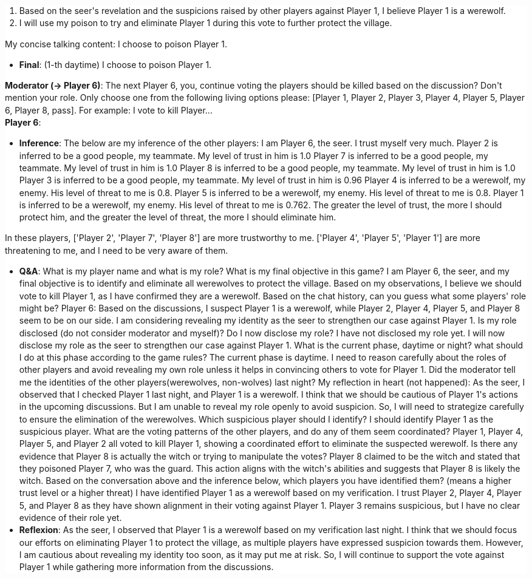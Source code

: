 1. Based on the seer's revelation and the suspicions raised by other players against Player 1, I believe Player 1 is a werewolf.
2. I will use my poison to try and eliminate Player 1 during this vote to further protect the village.

My concise talking content: I choose to poison Player 1.  

- **Final**: (1-th daytime) I choose to poison Player 1.  

**Moderator (-> Player 6)**: The next Player 6, you, continue voting the players should be killed based on the discussion? Don't mention your role. Only choose one from the following living options please: [Player 1, Player 2, Player 3, Player 4, Player 5, Player 6, Player 8, pass]. For example: I vote to kill Player...  
**Player 6**:  
- **Inference**: 
The below are my inference of the other players:
I am Player 6, the seer. I trust myself very much.
Player 2 is inferred to be a good people, my teammate. My level of trust in him is 1.0
Player 7 is inferred to be a good people, my teammate. My level of trust in him is 1.0
Player 8 is inferred to be a good people, my teammate. My level of trust in him is 1.0
Player 3 is inferred to be a good people, my teammate. My level of trust in him is 0.96
Player 4 is inferred to be a werewolf, my enemy. His level of threat to me is 0.8.
Player 5 is inferred to be a werewolf, my enemy. His level of threat to me is 0.8.
Player 1 is inferred to be a werewolf, my enemy. His level of threat to me is 0.762.
The greater the level of trust, the more I should protect him, and the greater the level of threat, the more I should eliminate him.

In these players, ['Player 2', 'Player 7', 'Player 8'] are more trustworthy to me. ['Player 4', 'Player 5', 'Player 1'] are more threatening to me, and I need to be very aware of them.  
- **Q&A**: What is my player name and what is my role? What is my final objective in this game? I am Player 6, the seer, and my final objective is to identify and eliminate all werewolves to protect the village. Based on my observations, I believe we should vote to kill Player 1, as I have confirmed they are a werewolf.
Based on the chat history, can you guess what some players' role might be? Player 6: Based on the discussions, I suspect Player 1 is a werewolf, while Player 2, Player 4, Player 5, and Player 8 seem to be on our side. I am considering revealing my identity as the seer to strengthen our case against Player 1.
Is my role disclosed (do not consider moderator and myself)? Do I now disclose my role? I have not disclosed my role yet. I will now disclose my role as the seer to strengthen our case against Player 1.
What is the current phase, daytime or night? what should I do at this phase according to the game rules? The current phase is daytime. I need to reason carefully about the roles of other players and avoid revealing my own role unless it helps in convincing others to vote for Player 1.
Did the moderator tell me the identities of the other players(werewolves, non-wolves) last night? My reflection in heart (not happened): As the seer, I observed that I checked Player 1 last night, and Player 1 is a werewolf. I think that we should be cautious of Player 1's actions in the upcoming discussions. But I am unable to reveal my role openly to avoid suspicion. So, I will need to strategize carefully to ensure the elimination of the werewolves.
Which suspicious player should I identify? I should identify Player 1 as the suspicious player.
What are the voting patterns of the other players, and do any of them seem coordinated? Player 1, Player 4, Player 5, and Player 2 all voted to kill Player 1, showing a coordinated effort to eliminate the suspected werewolf.
Is there any evidence that Player 8 is actually the witch or trying to manipulate the votes? Player 8 claimed to be the witch and stated that they poisoned Player 7, who was the guard. This action aligns with the witch's abilities and suggests that Player 8 is likely the witch.
Based on the conversation above and the inference below, which players you have identified them? (means a higher trust level or a higher threat) I have identified Player 1 as a werewolf based on my verification. I trust Player 2, Player 4, Player 5, and Player 8 as they have shown alignment in their voting against Player 1. Player 3 remains suspicious, but I have no clear evidence of their role yet.  
- **Reflexion**: As the seer, I observed that Player 1 is a werewolf based on my verification last night. I think that we should focus our efforts on eliminating Player 1 to protect the village, as multiple players have expressed suspicion towards them. However, I am cautious about revealing my identity too soon, as it may put me at risk. So, I will continue to support the vote against Player 1 while gathering more information from the discussions.  